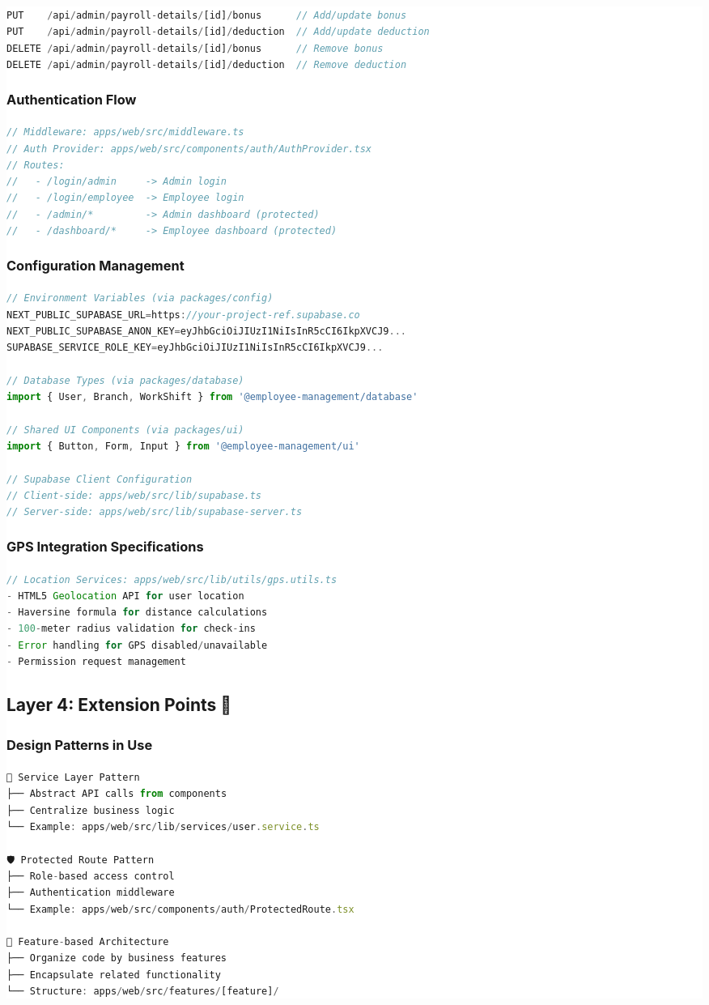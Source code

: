 ```typescript
PUT    /api/admin/payroll-details/[id]/bonus      // Add/update bonus
PUT    /api/admin/payroll-details/[id]/deduction  // Add/update deduction
DELETE /api/admin/payroll-details/[id]/bonus      // Remove bonus
DELETE /api/admin/payroll-details/[id]/deduction  // Remove deduction
```

### Authentication Flow
```typescript
// Middleware: apps/web/src/middleware.ts
// Auth Provider: apps/web/src/components/auth/AuthProvider.tsx
// Routes:
//   - /login/admin     -> Admin login
//   - /login/employee  -> Employee login
//   - /admin/*         -> Admin dashboard (protected)
//   - /dashboard/*     -> Employee dashboard (protected)
```

### Configuration Management
```typescript
// Environment Variables (via packages/config)
NEXT_PUBLIC_SUPABASE_URL=https://your-project-ref.supabase.co
NEXT_PUBLIC_SUPABASE_ANON_KEY=eyJhbGciOiJIUzI1NiIsInR5cCI6IkpXVCJ9...
SUPABASE_SERVICE_ROLE_KEY=eyJhbGciOiJIUzI1NiIsInR5cCI6IkpXVCJ9...

// Database Types (via packages/database)
import { User, Branch, WorkShift } from '@employee-management/database'

// Shared UI Components (via packages/ui)
import { Button, Form, Input } from '@employee-management/ui'

// Supabase Client Configuration
// Client-side: apps/web/src/lib/supabase.ts
// Server-side: apps/web/src/lib/supabase-server.ts
```

### GPS Integration Specifications
```typescript
// Location Services: apps/web/src/lib/utils/gps.utils.ts
- HTML5 Geolocation API for user location
- Haversine formula for distance calculations
- 100-meter radius validation for check-ins
- Error handling for GPS disabled/unavailable
- Permission request management
```

## Layer 4: Extension Points 🔧

### Design Patterns in Use
```typescript
🎯 Service Layer Pattern
├── Abstract API calls from components
├── Centralize business logic
└── Example: apps/web/src/lib/services/user.service.ts

🛡 Protected Route Pattern
├── Role-based access control
├── Authentication middleware
└── Example: apps/web/src/components/auth/ProtectedRoute.tsx

📱 Feature-based Architecture
├── Organize code by business features
├── Encapsulate related functionality
└── Structure: apps/web/src/features/[feature]/
```